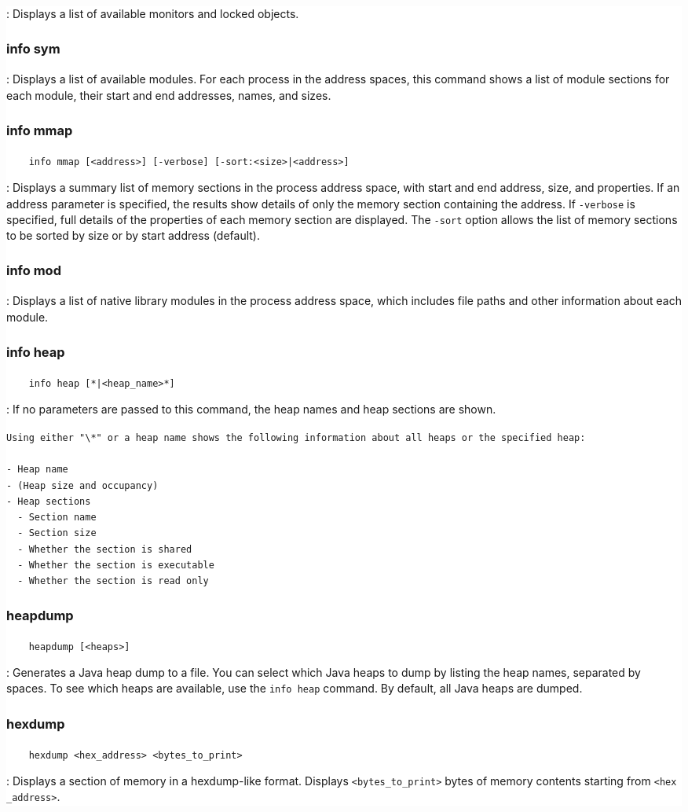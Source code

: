 : Displays a list of available monitors and locked objects.

### info sym

: Displays a list of available modules. For each process in the address spaces, this command shows a list of module sections for each module, their start and end addresses, names, and sizes.

### info mmap

        info mmap [<address>] [-verbose] [-sort:<size>|<address>]

: Displays a summary list of memory sections in the process address space, with start and end address, size, and properties. If an address parameter is specified, the results show details of only the memory section containing the address. If `-verbose` is specified, full details of the properties of each memory section are displayed. The `-sort` option allows the list of memory sections to be sorted by size or by start address (default).

### info mod

: Displays a list of native library modules in the process address space, which includes file paths and other information about each module.

### info heap

        info heap [*|<heap_name>*]

: If no parameters are passed to this command, the heap names and heap sections are shown.

    Using either "\*" or a heap name shows the following information about all heaps or the specified heap:

    - Heap name
    - (Heap size and occupancy)
    - Heap sections
      - Section name
      - Section size
      - Whether the section is shared
      - Whether the section is executable
      - Whether the section is read only


### heapdump

        heapdump [<heaps>]

: Generates a Java heap dump to a file. You can select which Java heaps to dump by listing the heap names, separated by spaces. To see which heaps are available, use the `info heap` command. By default, all Java heaps are dumped.

### hexdump

        hexdump <hex_address> <bytes_to_print>

: Displays a section of memory in a hexdump-like format. Displays `<bytes_to_print>` bytes of memory contents starting from `<hex_address>`.
